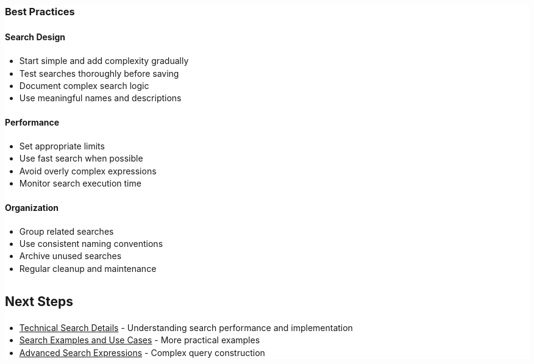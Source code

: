 ### Best Practices

#### Search Design

*   Start simple and add complexity gradually
*   Test searches thoroughly before saving
*   Document complex search logic
*   Use meaningful names and descriptions

#### Performance

*   Set appropriate limits
*   Use fast search when possible
*   Avoid overly complex expressions
*   Monitor search execution time

#### Organization

*   Group related searches
*   Use consistent naming conventions
*   Archive unused searches
*   Regular cleanup and maintenance

## Next Steps

*   [Technical Search Details](Technical-Search-Details.md) - Understanding search performance and implementation
*   [Search Examples and Use Cases](Search-Examples-and-Use-Cases.md) - More practical examples
*   [Advanced Search Expressions](Advanced-Search-Expressions.md) - Complex query construction